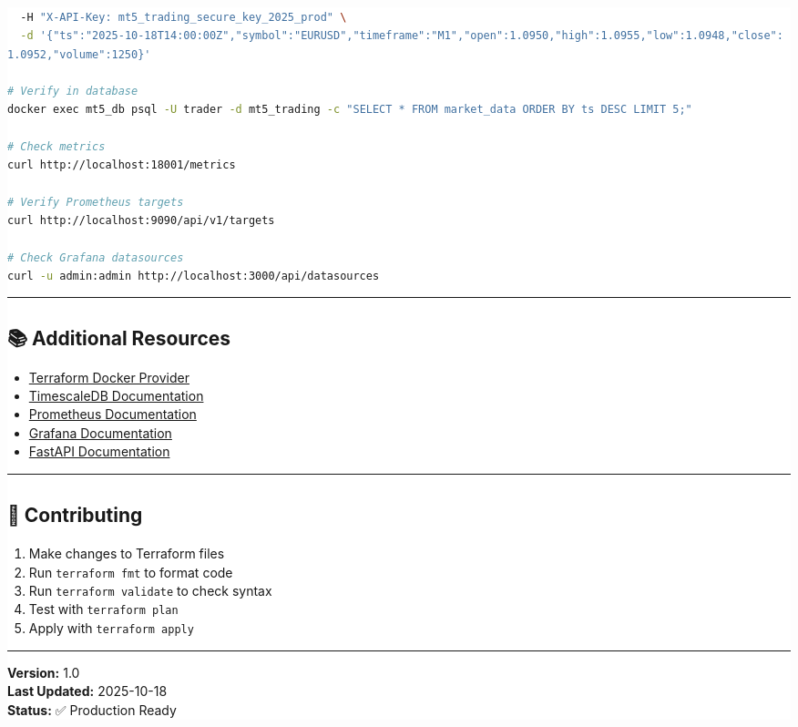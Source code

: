 ```bash
  -H "X-API-Key: mt5_trading_secure_key_2025_prod" \
  -d '{"ts":"2025-10-18T14:00:00Z","symbol":"EURUSD","timeframe":"M1","open":1.0950,"high":1.0955,"low":1.0948,"close":1.0952,"volume":1250}'

# Verify in database
docker exec mt5_db psql -U trader -d mt5_trading -c "SELECT * FROM market_data ORDER BY ts DESC LIMIT 5;"

# Check metrics
curl http://localhost:18001/metrics

# Verify Prometheus targets
curl http://localhost:9090/api/v1/targets

# Check Grafana datasources
curl -u admin:admin http://localhost:3000/api/datasources
```

---

## 📚 Additional Resources

- [Terraform Docker Provider](https://registry.terraform.io/providers/kreuzwerker/docker/latest/docs)
- [TimescaleDB Documentation](https://docs.timescale.com/)
- [Prometheus Documentation](https://prometheus.io/docs/)
- [Grafana Documentation](https://grafana.com/docs/)
- [FastAPI Documentation](https://fastapi.tiangolo.com/)

---

## 🤝 Contributing

1. Make changes to Terraform files
2. Run `terraform fmt` to format code
3. Run `terraform validate` to check syntax
4. Test with `terraform plan`
5. Apply with `terraform apply`

---

**Version:** 1.0  
**Last Updated:** 2025-10-18  
**Status:** ✅ Production Ready
